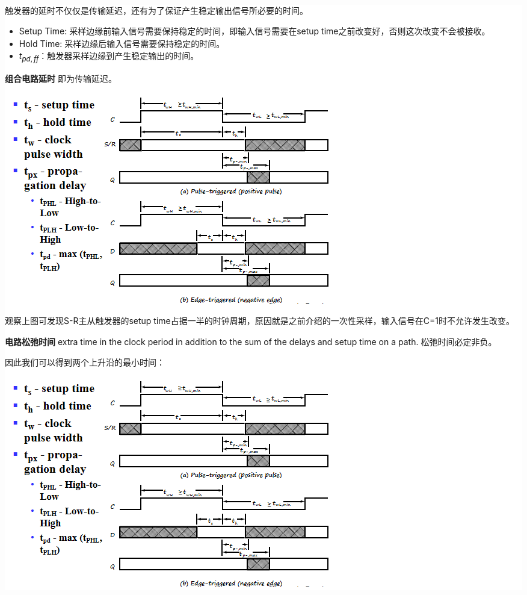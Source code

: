 触发器的延时不仅仅是传输延迟，还有为了保证产生稳定输出信号所必要的时间。

- Setup Time: 采样边缘前输入信号需要保持稳定的时间，即输入信号需要在setup time之前改变好，否则这次改变不会被接收。
- Hold Time: 采样边缘后输入信号需要保持稳定的时间。
- $t_{pd,ff}$：触发器采样边缘到产生稳定输出的时间。

**组合电路延时**
即为传输延迟。


![](image/4.28.png)

观察上图可发现S-R主从触发器的setup time占据一半的时钟周期，原因就是之前介绍的一次性采样，输入信号在C=1时不允许发生改变。

**电路松弛时间**
extra time in the clock period in addition to the sum of the delays and setup time on a path.
松弛时间必定非负。

因此我们可以得到两个上升沿的最小时间：

![](image/4.28.png)
